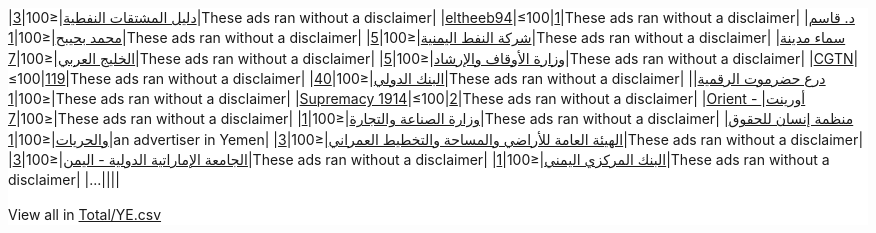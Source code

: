 |[دليل المشتقات النفطية](https://www.facebook.com/105625711741855)|≤100|[3](https://www.facebook.com/ads/library/?active_status=all&ad_type=political_and_issue_ads&country=YE&view_all_page_id=105625711741855&search_type=page&media_type=all)|These ads ran without a disclaimer|
|[eltheeb94](https://www.facebook.com/116844088080218)|≤100|[1](https://www.facebook.com/ads/library/?active_status=all&ad_type=political_and_issue_ads&country=YE&view_all_page_id=116844088080218&search_type=page&media_type=all)|These ads ran without a disclaimer|
|[د. قاسم محمد بحيبح](https://www.facebook.com/101572285268075)|≤100|[1](https://www.facebook.com/ads/library/?active_status=all&ad_type=political_and_issue_ads&country=YE&view_all_page_id=101572285268075&search_type=page&media_type=all)|These ads ran without a disclaimer|
|[شركة النفط اليمنية](https://www.facebook.com/101633032385242)|≤100|[5](https://www.facebook.com/ads/library/?active_status=all&ad_type=political_and_issue_ads&country=YE&view_all_page_id=101633032385242&search_type=page&media_type=all)|These ads ran without a disclaimer|
|[سماء مدينة الخليج العربي](https://www.facebook.com/104037822495803)|≤100|[7](https://www.facebook.com/ads/library/?active_status=all&ad_type=political_and_issue_ads&country=YE&view_all_page_id=104037822495803&search_type=page&media_type=all)|These ads ran without a disclaimer|
|[وزارة الأوقاف والإرشاد](https://www.facebook.com/378491012597207)|≤100|[5](https://www.facebook.com/ads/library/?active_status=all&ad_type=political_and_issue_ads&country=YE&view_all_page_id=378491012597207&search_type=page&media_type=all)|These ads ran without a disclaimer|
|[CGTN](https://www.facebook.com/565225540184937)|≤100|[119](https://www.facebook.com/ads/library/?active_status=all&ad_type=political_and_issue_ads&country=YE&view_all_page_id=565225540184937&search_type=page&media_type=all)|These ads ran without a disclaimer|
|[البنك الدولي](https://www.facebook.com/142329112477770)|≤100|[40](https://www.facebook.com/ads/library/?active_status=all&ad_type=political_and_issue_ads&country=YE&view_all_page_id=142329112477770&search_type=page&media_type=all)|These ads ran without a disclaimer|
|[درع حضرموت الرقمية](https://www.facebook.com/126831073837091)|≤100|[1](https://www.facebook.com/ads/library/?active_status=all&ad_type=political_and_issue_ads&country=YE&view_all_page_id=126831073837091&search_type=page&media_type=all)|These ads ran without a disclaimer|
|[Supremacy 1914](https://www.facebook.com/200480966638039)|≤100|[2](https://www.facebook.com/ads/library/?active_status=all&ad_type=political_and_issue_ads&country=YE&view_all_page_id=200480966638039&search_type=page&media_type=all)|These ads ran without a disclaimer|
|[Orient - أورينت](https://www.facebook.com/643647332320553)|≤100|[7](https://www.facebook.com/ads/library/?active_status=all&ad_type=political_and_issue_ads&country=YE&view_all_page_id=643647332320553&search_type=page&media_type=all)|These ads ran without a disclaimer|
|[وزارة الصناعة والتجارة](https://www.facebook.com/125577793797175)|≤100|[1](https://www.facebook.com/ads/library/?active_status=all&ad_type=political_and_issue_ads&country=YE&view_all_page_id=125577793797175&search_type=page&media_type=all)|These ads ran without a disclaimer|
|[منظمة إنسان للحقوق والحريات](https://www.facebook.com/101430182416215)|≤100|[1](https://www.facebook.com/ads/library/?active_status=all&ad_type=political_and_issue_ads&country=YE&view_all_page_id=101430182416215&search_type=page&media_type=all)|an advertiser in Yemen|
|[الهيئة العامة للأراضي والمساحة والتخطيط العمراني](https://www.facebook.com/104920921574707)|≤100|[3](https://www.facebook.com/ads/library/?active_status=all&ad_type=political_and_issue_ads&country=YE&view_all_page_id=104920921574707&search_type=page&media_type=all)|These ads ran without a disclaimer|
|[الجامعة الإماراتية الدولية - اليمن](https://www.facebook.com/737146459660747)|≤100|[3](https://www.facebook.com/ads/library/?active_status=all&ad_type=political_and_issue_ads&country=YE&view_all_page_id=737146459660747&search_type=page&media_type=all)|These ads ran without a disclaimer|
|[البنك المركزي اليمني](https://www.facebook.com/109130538142500)|≤100|[1](https://www.facebook.com/ads/library/?active_status=all&ad_type=political_and_issue_ads&country=YE&view_all_page_id=109130538142500&search_type=page&media_type=all)|These ads ran without a disclaimer|
|...||||

View all in [Total/YE.csv](../../MetaData/Total/YE.csv)
